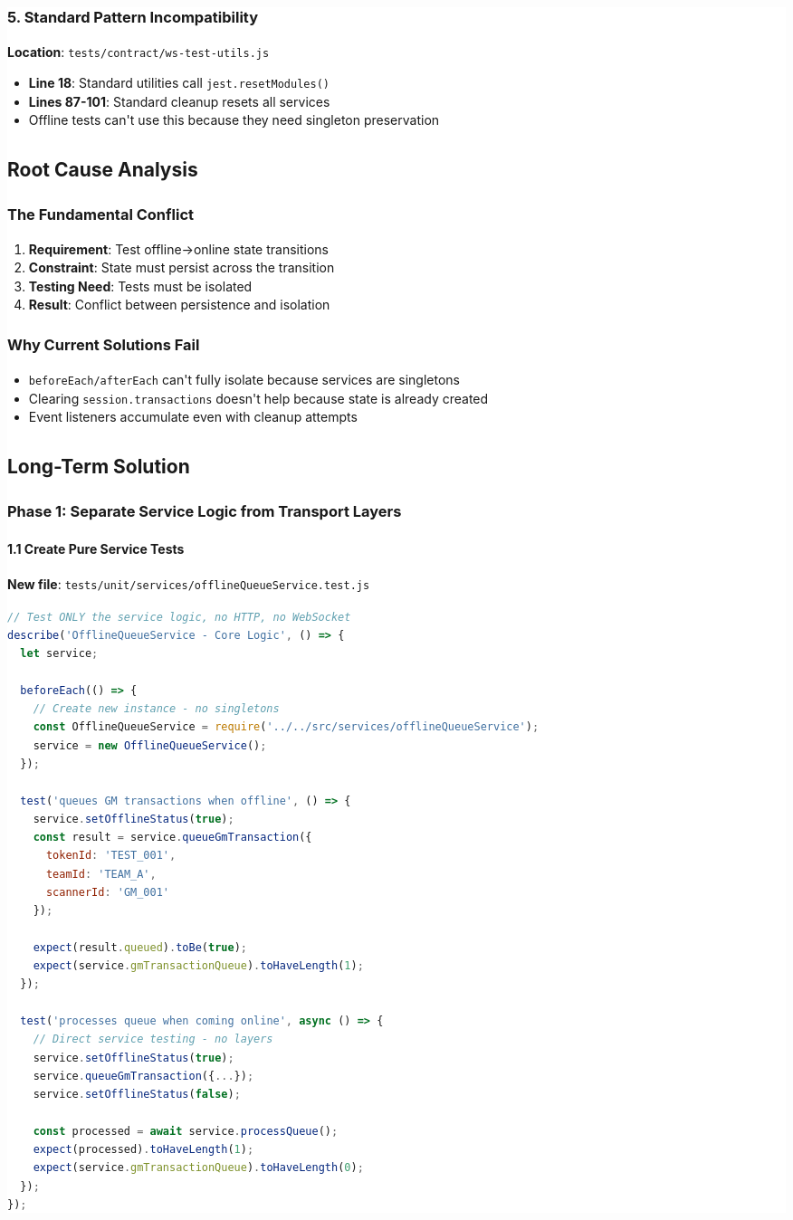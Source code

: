 ### 5. Standard Pattern Incompatibility
**Location**: `tests/contract/ws-test-utils.js`

- **Line 18**: Standard utilities call `jest.resetModules()`
- **Lines 87-101**: Standard cleanup resets all services
- Offline tests can't use this because they need singleton preservation

## Root Cause Analysis

### The Fundamental Conflict
1. **Requirement**: Test offline→online state transitions
2. **Constraint**: State must persist across the transition
3. **Testing Need**: Tests must be isolated
4. **Result**: Conflict between persistence and isolation

### Why Current Solutions Fail
- `beforeEach/afterEach` can't fully isolate because services are singletons
- Clearing `session.transactions` doesn't help because state is already created
- Event listeners accumulate even with cleanup attempts

## Long-Term Solution

### Phase 1: Separate Service Logic from Transport Layers

#### 1.1 Create Pure Service Tests
**New file**: `tests/unit/services/offlineQueueService.test.js`

```javascript
// Test ONLY the service logic, no HTTP, no WebSocket
describe('OfflineQueueService - Core Logic', () => {
  let service;

  beforeEach(() => {
    // Create new instance - no singletons
    const OfflineQueueService = require('../../src/services/offlineQueueService');
    service = new OfflineQueueService();
  });

  test('queues GM transactions when offline', () => {
    service.setOfflineStatus(true);
    const result = service.queueGmTransaction({
      tokenId: 'TEST_001',
      teamId: 'TEAM_A',
      scannerId: 'GM_001'
    });

    expect(result.queued).toBe(true);
    expect(service.gmTransactionQueue).toHaveLength(1);
  });

  test('processes queue when coming online', async () => {
    // Direct service testing - no layers
    service.setOfflineStatus(true);
    service.queueGmTransaction({...});
    service.setOfflineStatus(false);

    const processed = await service.processQueue();
    expect(processed).toHaveLength(1);
    expect(service.gmTransactionQueue).toHaveLength(0);
  });
});
```
